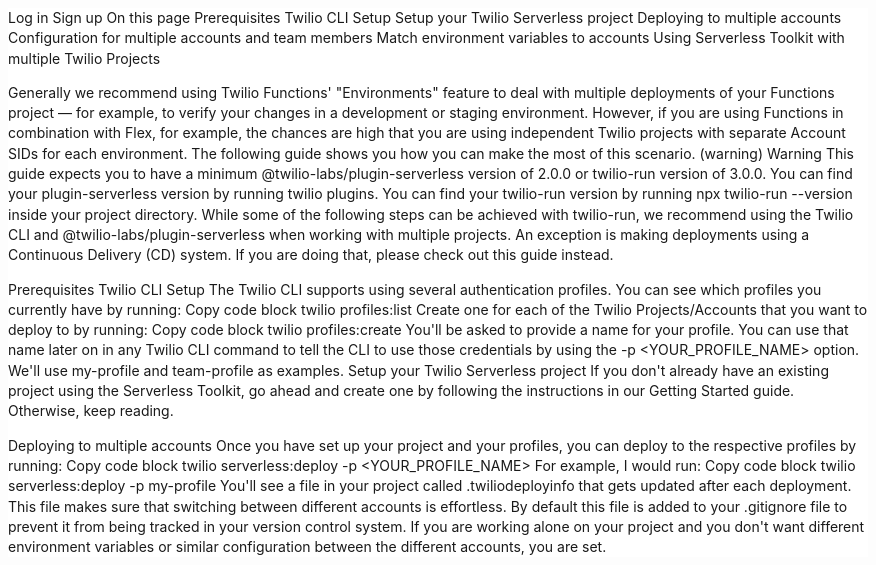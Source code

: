 Log in
Sign up
On this page
Prerequisites
Twilio CLI Setup
Setup your Twilio Serverless project
Deploying to multiple accounts
Configuration for multiple accounts and team members
Match environment variables to accounts
Using Serverless Toolkit with multiple Twilio Projects

Generally we recommend using Twilio Functions' "Environments" feature to deal with multiple deployments of your Functions project — for example, to verify your changes in a development or staging environment.
However, if you are using Functions in combination with Flex, for example, the chances are high that you are using independent Twilio projects with separate Account SIDs for each environment. The following guide shows you how you can make the most of this scenario.
(warning)
Warning
This guide expects you to have a minimum @twilio-labs/plugin-serverless version of 2.0.0 or twilio-run version of 3.0.0.
You can find your plugin-serverless version by running twilio plugins.
You can find your twilio-run version by running npx twilio-run --version inside your project directory.
While some of the following steps can be achieved with twilio-run, we recommend using the Twilio CLI and @twilio-labs/plugin-serverless when working with multiple projects. An exception is making deployments using a Continuous Delivery (CD) system. If you are doing that, please check out this guide instead.

Prerequisites
Twilio CLI Setup
The Twilio CLI supports using several authentication profiles. You can see which profiles you currently have by running:
Copy code block
twilio profiles:list
Create one for each of the Twilio Projects/Accounts that you want to deploy to by running:
Copy code block
twilio profiles:create
You'll be asked to provide a name for your profile. You can use that name later on in any Twilio CLI command to tell the CLI to use those credentials by using the -p <YOUR_PROFILE_NAME> option.
We'll use my-profile and team-profile as examples.
Setup your Twilio Serverless project
If you don't already have an existing project using the Serverless Toolkit, go ahead and create one by following the instructions in our Getting Started guide. Otherwise, keep reading.

Deploying to multiple accounts
Once you have set up your project and your profiles, you can deploy to the respective profiles by running:
Copy code block
twilio serverless:deploy -p <YOUR_PROFILE_NAME>
For example, I would run:
Copy code block
twilio serverless:deploy -p my-profile
You'll see a file in your project called .twiliodeployinfo that gets updated after each deployment. This file makes sure that switching between different accounts is effortless. By default this file is added to your .gitignore file to prevent it from being tracked in your version control system.
If you are working alone on your project and you don't want different environment variables or similar configuration between the different accounts, you are set.
